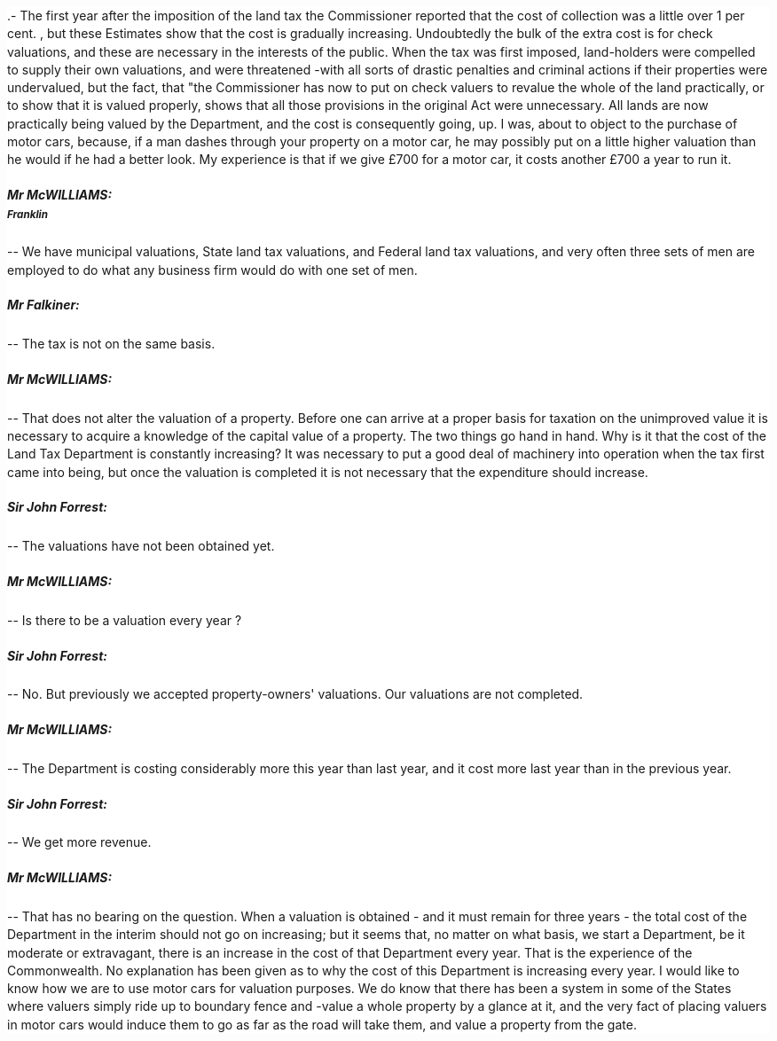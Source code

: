 .- The first year after the imposition of the land tax the Commissioner reported that the cost of collection was a little over 1 per cent. , but these Estimates show that the cost is gradually increasing. Undoubtedly the bulk of the extra cost is for check valuations, and these are necessary in the interests of the public. When the tax was first imposed, land-holders were compelled to supply their own valuations, and were threatened -with all sorts of drastic penalties and criminal actions if their properties were undervalued, but the fact, that "the Commissioner has now to put on check valuers to revalue the whole of the land practically, or to show that it is valued properly, shows that all those provisions in the original Act were unnecessary. All lands are now practically being valued by the Department, and the cost is consequently going, up. I was, about to object to the purchase of motor cars, because, if a man dashes through your property on a motor car, he may possibly put on a little higher valuation than he would if he had a better look. My experience is that if we give £700 for a motor car, it costs another £700 a year to run it. 

##### Mr McWILLIAMS:<br><small class="text-muted">Franklin</small>

-- We have municipal valuations, State land tax valuations, and Federal land tax valuations, and very often three sets of men are employed to do what any business firm would do with one set of men. 

##### Mr Falkiner:

-- The tax is not on the same basis. 

##### Mr McWILLIAMS:

-- That does not alter the valuation of a property. Before one can arrive at a proper basis for taxation on the unimproved value it is necessary to acquire a knowledge of the capital value of a property. The two things go hand in hand. Why is it that the cost of the Land Tax Department is constantly increasing? It was necessary to put a good deal of machinery into operation when the tax first came into being, but once the valuation is completed it is not necessary that the expenditure should increase. 

##### Sir John Forrest:

-- The valuations have not been obtained yet. 

##### Mr McWILLIAMS:

-- Is there to be a valuation every year ? 

##### Sir John Forrest:

-- No. But previously we accepted property-owners' valuations. Our valuations are not completed. 

##### Mr McWILLIAMS:

-- The Department is costing considerably more this year than last year, and it cost more last year than in the previous year. 

##### Sir John Forrest:

-- We get more revenue. 

##### Mr McWILLIAMS:

-- That has no bearing on the question. When a valuation is obtained - and it must remain for three years - the total cost of the Department in the interim should not go on increasing; but it seems that, no matter on what basis, we start a Department, be it moderate or extravagant, there is an increase in the cost of that Department every year. That is the experience of the Commonwealth. No explanation has been given as to why the cost of this Department is increasing every year. I would like to know how we are to use motor cars for valuation purposes. We do know that there has been a system in some of the States where valuers simply ride up to boundary fence and -value a whole property by a glance at it, and the very fact of placing valuers in motor cars would induce them to go as far as the road will take them, and value a property from the gate. 
